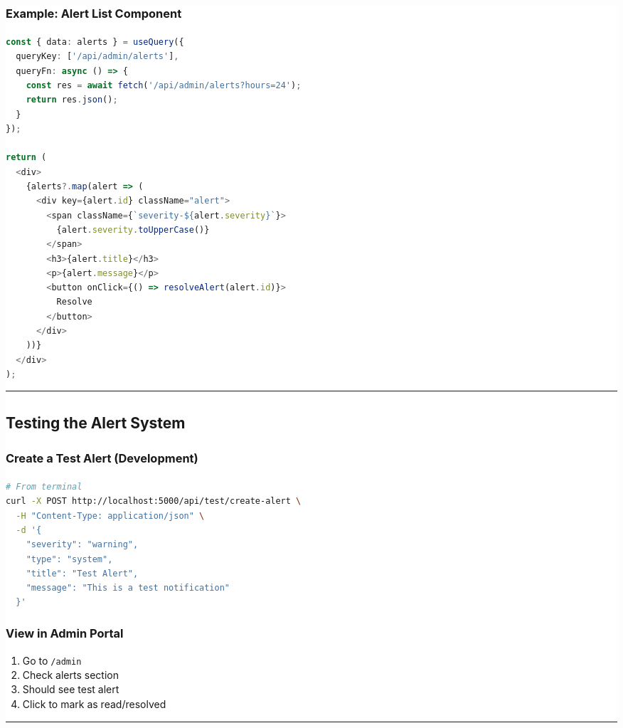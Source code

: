 ### **Example: Alert List Component**
```typescript
const { data: alerts } = useQuery({
  queryKey: ['/api/admin/alerts'],
  queryFn: async () => {
    const res = await fetch('/api/admin/alerts?hours=24');
    return res.json();
  }
});

return (
  <div>
    {alerts?.map(alert => (
      <div key={alert.id} className="alert">
        <span className={`severity-${alert.severity}`}>
          {alert.severity.toUpperCase()}
        </span>
        <h3>{alert.title}</h3>
        <p>{alert.message}</p>
        <button onClick={() => resolveAlert(alert.id)}>
          Resolve
        </button>
      </div>
    ))}
  </div>
);
```

---

## Testing the Alert System

### **Create a Test Alert** (Development)
```bash
# From terminal
curl -X POST http://localhost:5000/api/test/create-alert \
  -H "Content-Type: application/json" \
  -d '{
    "severity": "warning",
    "type": "system",
    "title": "Test Alert",
    "message": "This is a test notification"
  }'
```

### **View in Admin Portal**
1. Go to `/admin`
2. Check alerts section
3. Should see test alert
4. Click to mark as read/resolved

---